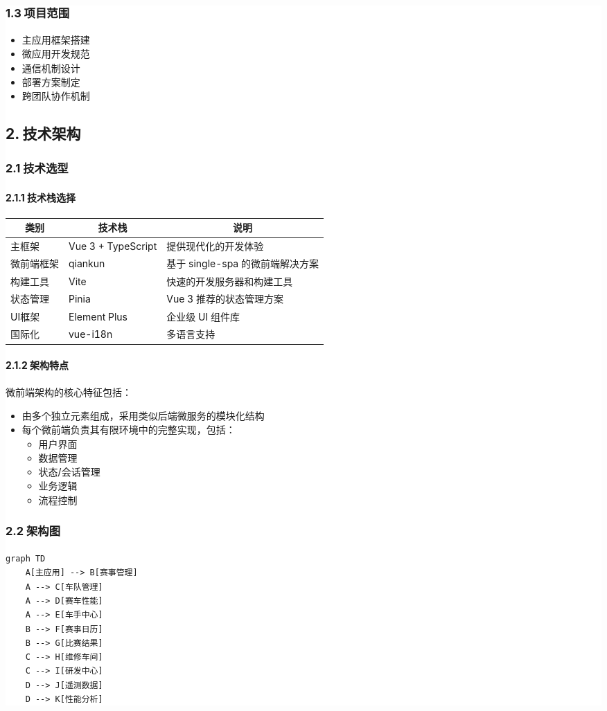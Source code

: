 ### 1.3 项目范围

- 主应用框架搭建
- 微应用开发规范
- 通信机制设计
- 部署方案制定
- 跨团队协作机制

## 2. 技术架构

### 2.1 技术选型

#### 2.1.1 技术栈选择

| 类别 | 技术栈 | 说明 |
|-----|--------|------|
| 主框架 | Vue 3 + TypeScript | 提供现代化的开发体验 |
| 微前端框架 | qiankun | 基于 single-spa 的微前端解决方案 |
| 构建工具 | Vite | 快速的开发服务器和构建工具 |
| 状态管理 | Pinia | Vue 3 推荐的状态管理方案 |
| UI框架 | Element Plus | 企业级 UI 组件库 |
| 国际化 | vue-i18n | 多语言支持 |

#### 2.1.2 架构特点

微前端架构的核心特征包括：

- 由多个独立元素组成，采用类似后端微服务的模块化结构
- 每个微前端负责其有限环境中的完整实现，包括：
  - 用户界面
  - 数据管理
  - 状态/会话管理
  - 业务逻辑
  - 流程控制

### 2.2 架构图

```mermaid
graph TD
    A[主应用] --> B[赛事管理]
    A --> C[车队管理]
    A --> D[赛车性能]
    A --> E[车手中心]
    B --> F[赛事日历]
    B --> G[比赛结果]
    C --> H[维修车间]
    C --> I[研发中心]
    D --> J[遥测数据]
    D --> K[性能分析]
```
